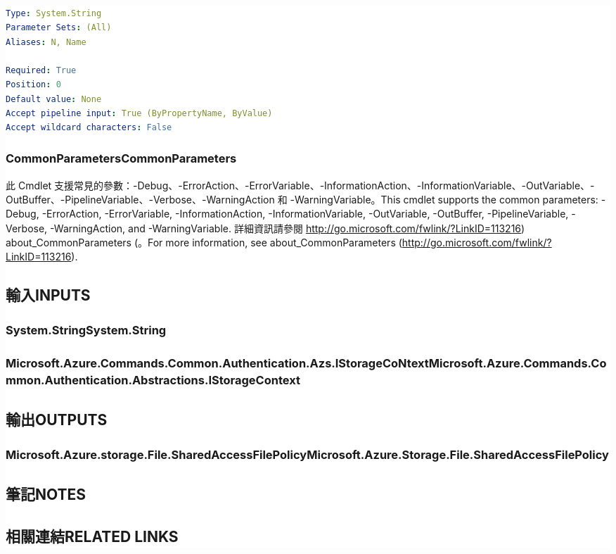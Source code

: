 ```yaml
Type: System.String
Parameter Sets: (All)
Aliases: N, Name

Required: True
Position: 0
Default value: None
Accept pipeline input: True (ByPropertyName, ByValue)
Accept wildcard characters: False
```

### <span data-ttu-id="c6be1-135">CommonParameters</span><span class="sxs-lookup"><span data-stu-id="c6be1-135">CommonParameters</span></span>
<span data-ttu-id="c6be1-136">此 Cmdlet 支援常見的參數：-Debug、-ErrorAction、-ErrorVariable、-InformationAction、-InformationVariable、-OutVariable、-OutBuffer、-PipelineVariable、-Verbose、-WarningAction 和 -WarningVariable。</span><span class="sxs-lookup"><span data-stu-id="c6be1-136">This cmdlet supports the common parameters: -Debug, -ErrorAction, -ErrorVariable, -InformationAction, -InformationVariable, -OutVariable, -OutBuffer, -PipelineVariable, -Verbose, -WarningAction, and -WarningVariable.</span></span> <span data-ttu-id="c6be1-137">詳細資訊請參閱 http://go.microsoft.com/fwlink/?LinkID=113216) about_CommonParameters (。</span><span class="sxs-lookup"><span data-stu-id="c6be1-137">For more information, see about_CommonParameters (http://go.microsoft.com/fwlink/?LinkID=113216).</span></span>

## <span data-ttu-id="c6be1-138">輸入</span><span class="sxs-lookup"><span data-stu-id="c6be1-138">INPUTS</span></span>

### <span data-ttu-id="c6be1-139">System.String</span><span class="sxs-lookup"><span data-stu-id="c6be1-139">System.String</span></span>

### <span data-ttu-id="c6be1-140">Microsoft.Azure.Commands.Common.Authentication.Azs.IStorageCoNtext</span><span class="sxs-lookup"><span data-stu-id="c6be1-140">Microsoft.Azure.Commands.Common.Authentication.Abstractions.IStorageContext</span></span>

## <span data-ttu-id="c6be1-141">輸出</span><span class="sxs-lookup"><span data-stu-id="c6be1-141">OUTPUTS</span></span>

### <span data-ttu-id="c6be1-142">Microsoft.Azure.storage.File.SharedAccessFilePolicy</span><span class="sxs-lookup"><span data-stu-id="c6be1-142">Microsoft.Azure.Storage.File.SharedAccessFilePolicy</span></span>

## <span data-ttu-id="c6be1-143">筆記</span><span class="sxs-lookup"><span data-stu-id="c6be1-143">NOTES</span></span>

## <span data-ttu-id="c6be1-144">相關連結</span><span class="sxs-lookup"><span data-stu-id="c6be1-144">RELATED LINKS</span></span>
